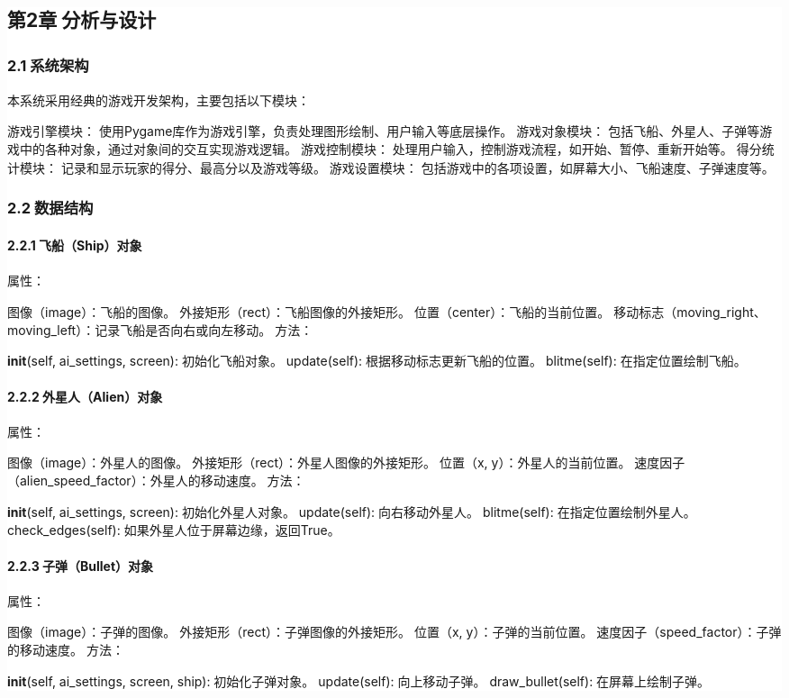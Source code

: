 ## 第2章 分析与设计

### 2.1 系统架构

本系统采用经典的游戏开发架构，主要包括以下模块：

游戏引擎模块： 使用Pygame库作为游戏引擎，负责处理图形绘制、用户输入等底层操作。
游戏对象模块： 包括飞船、外星人、子弹等游戏中的各种对象，通过对象间的交互实现游戏逻辑。
游戏控制模块： 处理用户输入，控制游戏流程，如开始、暂停、重新开始等。
得分统计模块： 记录和显示玩家的得分、最高分以及游戏等级。
游戏设置模块： 包括游戏中的各项设置，如屏幕大小、飞船速度、子弹速度等。

### 2.2 数据结构

#### 2.2.1 飞船（Ship）对象

属性：

图像（image）：飞船的图像。
外接矩形（rect）：飞船图像的外接矩形。
位置（center）：飞船的当前位置。
移动标志（moving_right、moving_left）：记录飞船是否向右或向左移动。
方法：

__init__(self, ai_settings, screen): 初始化飞船对象。
update(self): 根据移动标志更新飞船的位置。
blitme(self): 在指定位置绘制飞船。

#### 2.2.2 外星人（Alien）对象

属性：

图像（image）：外星人的图像。
外接矩形（rect）：外星人图像的外接矩形。
位置（x, y）：外星人的当前位置。
速度因子（alien_speed_factor）：外星人的移动速度。
方法：

__init__(self, ai_settings, screen): 初始化外星人对象。
update(self): 向右移动外星人。
blitme(self): 在指定位置绘制外星人。
check_edges(self): 如果外星人位于屏幕边缘，返回True。

#### 2.2.3 子弹（Bullet）对象

属性：

图像（image）：子弹的图像。
外接矩形（rect）：子弹图像的外接矩形。
位置（x, y）：子弹的当前位置。
速度因子（speed_factor）：子弹的移动速度。
方法：

__init__(self, ai_settings, screen, ship): 初始化子弹对象。
update(self): 向上移动子弹。
draw_bullet(self): 在屏幕上绘制子弹。

